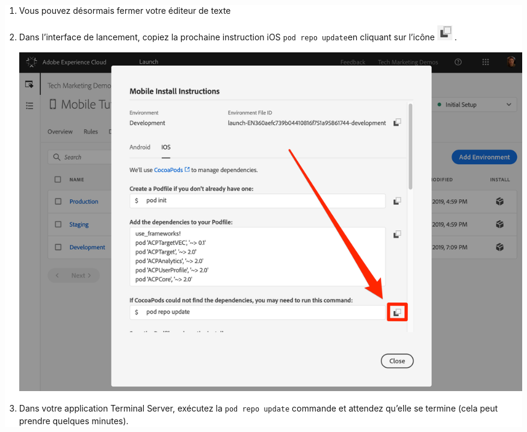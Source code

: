 1. Vous pouvez désormais fermer votre éditeur de texte

1. Dans l’interface de lancement, copiez la prochaine instruction iOS `pod repo update`en cliquant sur l’icône ![Copier](images/mobile-launch-copyIcon.png) .

   ![Copier la mise à jour du référentiel de capsule](images/ios/mobile-launch-install-copyPodRepoUpdate.png)

1. Dans votre application Terminal Server, exécutez la `pod repo update` commande et attendez qu’elle se termine (cela peut prendre quelques minutes).
